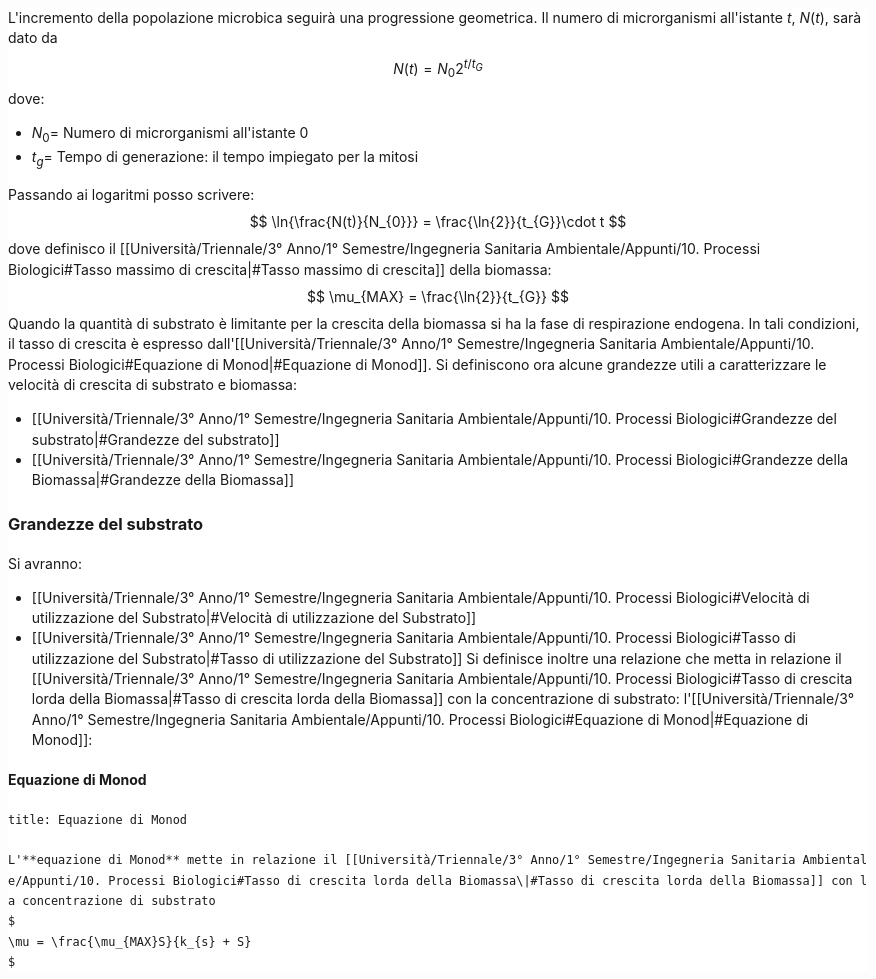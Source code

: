 L'incremento della popolazione microbica seguirà una progressione geometrica.
Il numero di microrganismi all'istante $t$, $N(t)$, sarà dato da
$$
N(t) = N_{0} 2^{t/t_{G}}
$$
dove:
- $N_0=$ Numero di microrganismi all'istante 0
- $t_g =$ Tempo di generazione: il tempo impiegato per la mitosi

Passando ai logaritmi posso scrivere:
$$
\ln{\frac{N(t)}{N_{0}}} = \frac{\ln{2}}{t_{G}}\cdot t
$$
dove definisco il [[Università/Triennale/3° Anno/1° Semestre/Ingegneria Sanitaria Ambientale/Appunti/10. Processi Biologici#Tasso massimo di crescita\|#Tasso massimo di crescita]] della biomassa:
$$
\mu_{MAX} = \frac{\ln{2}}{t_{G}}
$$
Quando la quantità di substrato è limitante per la crescita della biomassa si ha la fase di respirazione endogena. In tali condizioni, il tasso di crescita è espresso dall'[[Università/Triennale/3° Anno/1° Semestre/Ingegneria Sanitaria Ambientale/Appunti/10. Processi Biologici#Equazione di Monod\|#Equazione di Monod]].
Si definiscono ora alcune grandezze utili a caratterizzare le velocità di crescita di substrato e biomassa:
- [[Università/Triennale/3° Anno/1° Semestre/Ingegneria Sanitaria Ambientale/Appunti/10. Processi Biologici#Grandezze del substrato\|#Grandezze del substrato]]
- [[Università/Triennale/3° Anno/1° Semestre/Ingegneria Sanitaria Ambientale/Appunti/10. Processi Biologici#Grandezze della Biomassa\|#Grandezze della Biomassa]]

### Grandezze del substrato

Si avranno:
- [[Università/Triennale/3° Anno/1° Semestre/Ingegneria Sanitaria Ambientale/Appunti/10. Processi Biologici#Velocità di utilizzazione del Substrato\|#Velocità di utilizzazione del Substrato]]
- [[Università/Triennale/3° Anno/1° Semestre/Ingegneria Sanitaria Ambientale/Appunti/10. Processi Biologici#Tasso di utilizzazione del Substrato\|#Tasso di utilizzazione del Substrato]]
Si definisce inoltre una relazione che metta in relazione il [[Università/Triennale/3° Anno/1° Semestre/Ingegneria Sanitaria Ambientale/Appunti/10. Processi Biologici#Tasso di crescita lorda della Biomassa\|#Tasso di crescita lorda della Biomassa]] con la concentrazione di substrato: l'[[Università/Triennale/3° Anno/1° Semestre/Ingegneria Sanitaria Ambientale/Appunti/10. Processi Biologici#Equazione di Monod\|#Equazione di Monod]]:

#### Equazione di Monod

```ad-Teo
title: Equazione di Monod

L'**equazione di Monod** mette in relazione il [[Università/Triennale/3° Anno/1° Semestre/Ingegneria Sanitaria Ambientale/Appunti/10. Processi Biologici#Tasso di crescita lorda della Biomassa\|#Tasso di crescita lorda della Biomassa]] con la concentrazione di substrato
$
\mu = \frac{\mu_{MAX}S}{k_{s} + S}
$

```

